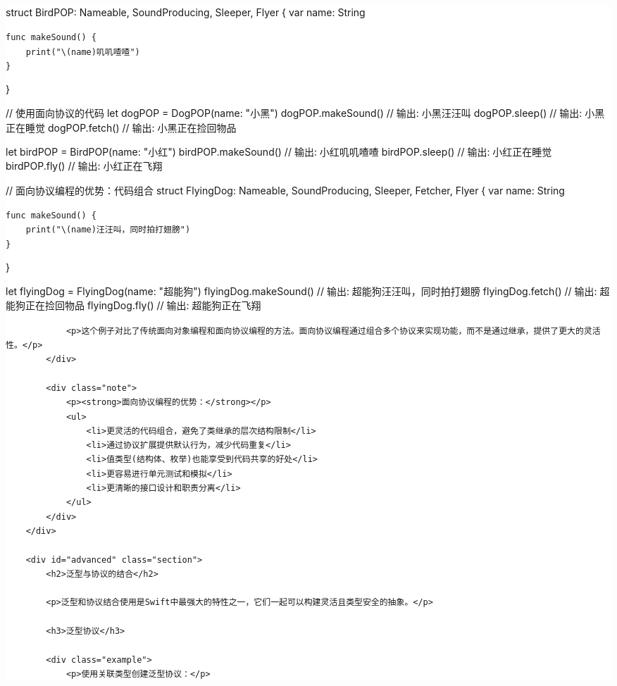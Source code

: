 struct BirdPOP: Nameable, SoundProducing, Sleeper, Flyer {
    var name: String

    func makeSound() {
        print("\(name)叽叽喳喳")
    }
}

// 使用面向协议的代码
let dogPOP = DogPOP(name: "小黑")
dogPOP.makeSound()  // 输出: 小黑汪汪叫
dogPOP.sleep()      // 输出: 小黑正在睡觉
dogPOP.fetch()      // 输出: 小黑正在捡回物品

let birdPOP = BirdPOP(name: "小红")
birdPOP.makeSound() // 输出: 小红叽叽喳喳
birdPOP.sleep()     // 输出: 小红正在睡觉
birdPOP.fly()       // 输出: 小红正在飞翔

// 面向协议编程的优势：代码组合
struct FlyingDog: Nameable, SoundProducing, Sleeper, Fetcher, Flyer {
    var name: String

    func makeSound() {
        print("\(name)汪汪叫，同时拍打翅膀")
    }
}

let flyingDog = FlyingDog(name: "超能狗")
flyingDog.makeSound()  // 输出: 超能狗汪汪叫，同时拍打翅膀
flyingDog.fetch()      // 输出: 超能狗正在捡回物品
flyingDog.fly()        // 输出: 超能狗正在飞翔</code></pre>

                <p>这个例子对比了传统面向对象编程和面向协议编程的方法。面向协议编程通过组合多个协议来实现功能，而不是通过继承，提供了更大的灵活性。</p>
            </div>

            <div class="note">
                <p><strong>面向协议编程的优势：</strong></p>
                <ul>
                    <li>更灵活的代码组合，避免了类继承的层次结构限制</li>
                    <li>通过协议扩展提供默认行为，减少代码重复</li>
                    <li>值类型(结构体、枚举)也能享受到代码共享的好处</li>
                    <li>更容易进行单元测试和模拟</li>
                    <li>更清晰的接口设计和职责分离</li>
                </ul>
            </div>
        </div>

        <div id="advanced" class="section">
            <h2>泛型与协议的结合</h2>

            <p>泛型和协议结合使用是Swift中最强大的特性之一，它们一起可以构建灵活且类型安全的抽象。</p>

            <h3>泛型协议</h3>

            <div class="example">
                <p>使用关联类型创建泛型协议：</p>
